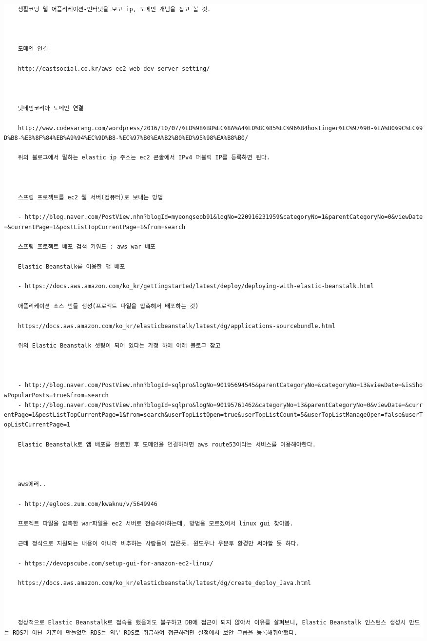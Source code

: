        생활코딩 웹 어플리케이션-인터넷을 보고 ip, 도메인 개념을 잡고 볼 것.

        ​

        도메인 연결

        http://eastsocial.co.kr/aws-ec2-web-dev-server-setting/

        ​

        닷네임코리아 도메인 연결

        http://www.codesarang.com/wordpress/2016/10/07/%ED%98%B8%EC%8A%A4%ED%8C%85%EC%96%B4hostinger%EC%97%90-%EA%B0%9C%EC%9D%B8-%EB%8F%84%EB%A9%94%EC%9D%B8-%EC%97%B0%EA%B2%B0%ED%95%98%EA%B8%B0/

        위의 블로그에서 말하는 elastic ip 주소는 ec2 콘솔에서 IPv4 퍼블릭 IP를 등록하면 된다.

        ​

        스프링 프로젝트를 ec2 웹 서버(컴퓨터)로 보내는 방법

        - http://blog.naver.com/PostView.nhn?blogId=myeongseob91&logNo=220916231959&categoryNo=1&parentCategoryNo=0&viewDate=&currentPage=1&postListTopCurrentPage=1&from=search

        스프링 프로젝트 배포 검색 키워드 : aws war 배포

        Elastic Beanstalk를 이용한 앱 배포

        - https://docs.aws.amazon.com/ko_kr/gettingstarted/latest/deploy/deploying-with-elastic-beanstalk.html

        애플리케이션 소스 번들 생성(프로젝트 파일을 압축해서 배포하는 것)

        https://docs.aws.amazon.com/ko_kr/elasticbeanstalk/latest/dg/applications-sourcebundle.html

        위의 Elastic Beanstalk 셋팅이 되어 있다는 가정 하에 아래 블로그 참고

        ​

        - http://blog.naver.com/PostView.nhn?blogId=sqlpro&logNo=90195694545&parentCategoryNo=&categoryNo=13&viewDate=&isShowPopularPosts=true&from=search
        - http://blog.naver.com/PostView.nhn?blogId=sqlpro&logNo=90195761462&categoryNo=13&parentCategoryNo=0&viewDate=&currentPage=1&postListTopCurrentPage=1&from=search&userTopListOpen=true&userTopListCount=5&userTopListManageOpen=false&userTopListCurrentPage=1

        Elastic Beanstalk로 앱 배포를 완료한 후 도메인을 연결하려면 aws route53이라는 서비스를 이용해야한다.

        ​

        aws에러..

        - http://egloos.zum.com/kwaknu/v/5649946

        프로젝트 파일을 압축한 war파일을 ec2 서버로 전송해야하는데, 방법을 모르겠어서 linux gui 찾아봄.

        근데 정식으로 지원되는 내용이 아니라 비추하는 사람들이 많은듯. 윈도우나 우분투 환경만 써야할 듯 하다.

        - https://devopscube.com/setup-gui-for-amazon-ec2-linux/

        https://docs.aws.amazon.com/ko_kr/elasticbeanstalk/latest/dg/create_deploy_Java.html

        ​

        정상적으로 Elastic Beanstalk로 접속을 했음에도 불구하고 DB에 접근이 되지 않아서 이유를 살펴보니, Elastic Beanstalk 인스턴스 생성시 만드는 RDS가 아닌 기존에 만들었던 RDS는 외부 RDS로 취급하여 접근하려면 설정에서 보안 그룹을 등록해줘야했다.
